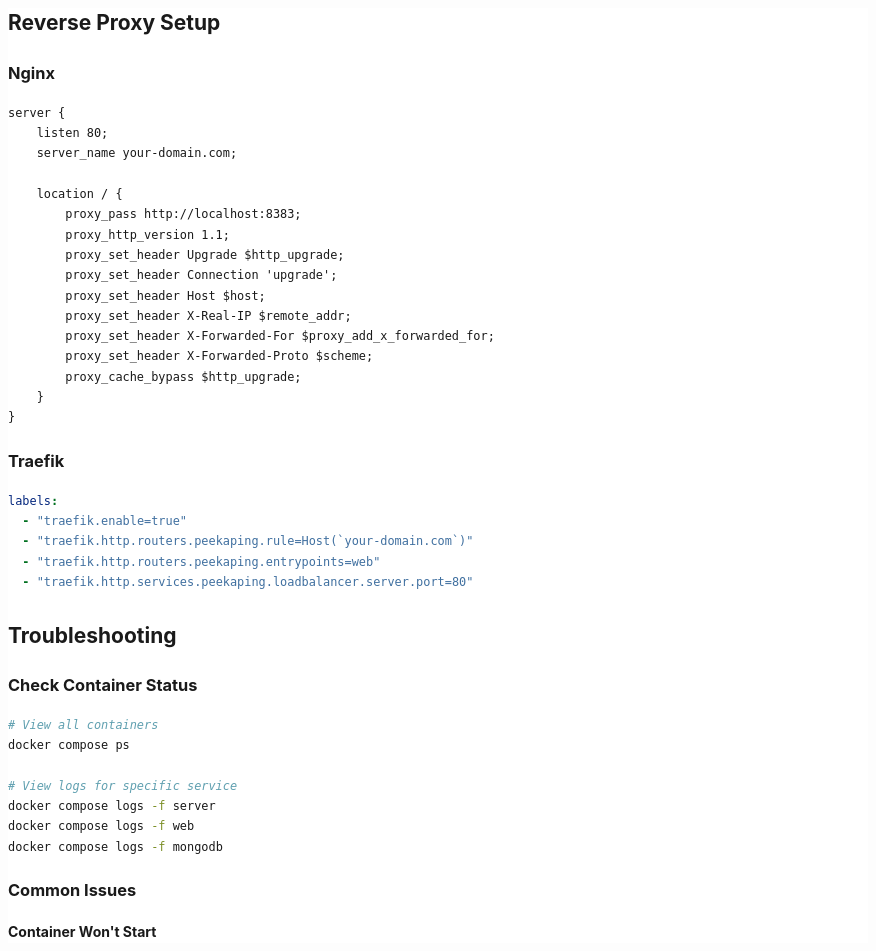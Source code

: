 ## Reverse Proxy Setup

### Nginx

```nginx
server {
    listen 80;
    server_name your-domain.com;

    location / {
        proxy_pass http://localhost:8383;
        proxy_http_version 1.1;
        proxy_set_header Upgrade $http_upgrade;
        proxy_set_header Connection 'upgrade';
        proxy_set_header Host $host;
        proxy_set_header X-Real-IP $remote_addr;
        proxy_set_header X-Forwarded-For $proxy_add_x_forwarded_for;
        proxy_set_header X-Forwarded-Proto $scheme;
        proxy_cache_bypass $http_upgrade;
    }
}
```

### Traefik

```yaml
labels:
  - "traefik.enable=true"
  - "traefik.http.routers.peekaping.rule=Host(`your-domain.com`)"
  - "traefik.http.routers.peekaping.entrypoints=web"
  - "traefik.http.services.peekaping.loadbalancer.server.port=80"
```

## Troubleshooting

### Check Container Status

```bash
# View all containers
docker compose ps

# View logs for specific service
docker compose logs -f server
docker compose logs -f web
docker compose logs -f mongodb
```

### Common Issues

#### Container Won't Start
